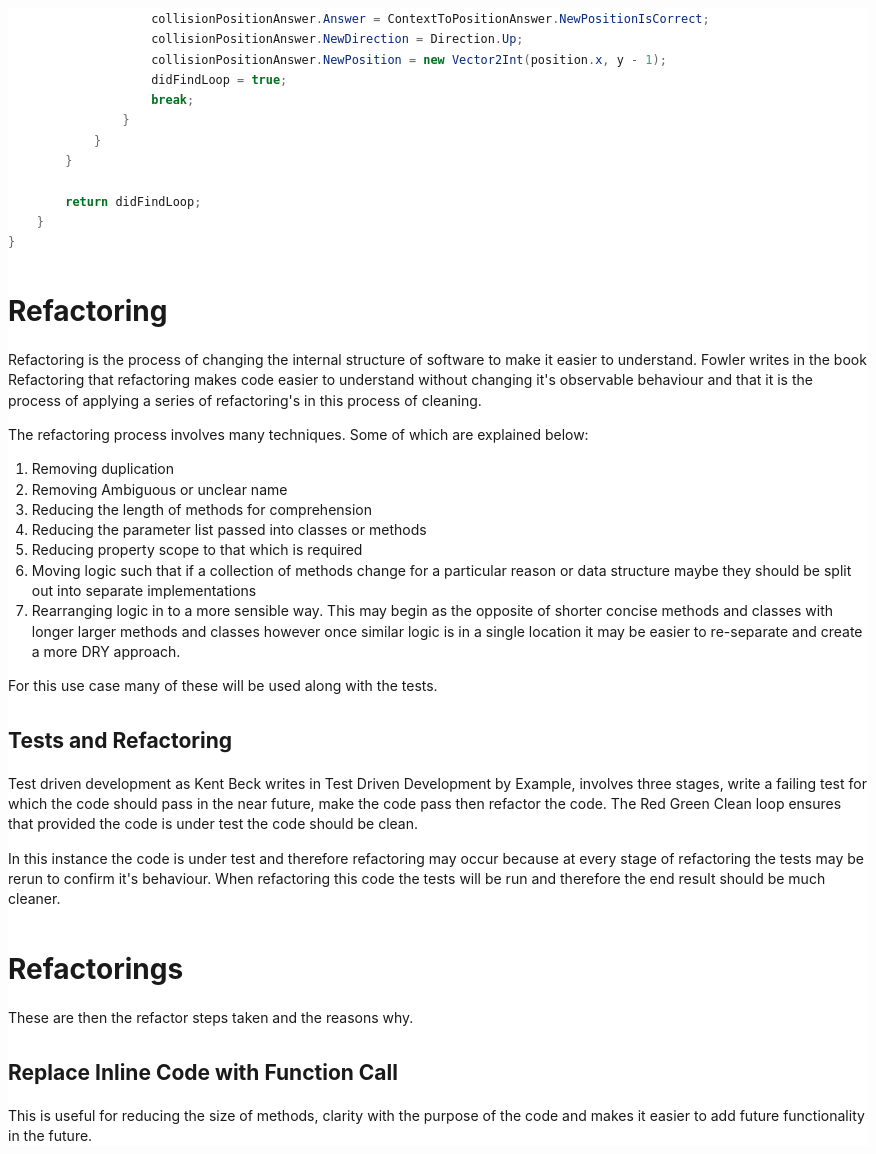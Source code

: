 ```cs
                    collisionPositionAnswer.Answer = ContextToPositionAnswer.NewPositionIsCorrect;
                    collisionPositionAnswer.NewDirection = Direction.Up;
                    collisionPositionAnswer.NewPosition = new Vector2Int(position.x, y - 1);
                    didFindLoop = true;
                    break;
                }
            }
        }

        return didFindLoop;
    }
}
```

# Refactoring
Refactoring is the process of changing the internal structure of software to make it easier to understand. Fowler writes in the book Refactoring that refactoring makes code easier to understand without changing it's observable behaviour and that it is the process of applying a series of refactoring's in this process of cleaning.

The refactoring process involves many techniques. Some of which are explained below:
1. Removing duplication
2. Removing Ambiguous or unclear name
3. Reducing the length of methods for comprehension
4. Reducing the parameter list passed into classes or methods
5. Reducing property scope to that which is required
6. Moving logic such that if a collection of methods change for a particular reason or data structure maybe they should be split out into separate implementations
7. Rearranging logic in to a more sensible way. This may begin as the opposite of shorter concise methods and classes with longer larger methods and classes however once similar logic is in a single location it may be easier to re-separate and create a more DRY approach.

For this use case many of these will be used along with the tests.

## Tests and Refactoring
Test driven development as Kent Beck writes in Test Driven Development by Example, involves three stages, write a failing test for which the code should pass in the near future, make the code pass then refactor the code. The Red Green Clean loop ensures that provided the code is under test the code should be clean.

In this instance the code is under test and therefore refactoring may occur because at every stage of refactoring the tests may be rerun to confirm it's behaviour. When refactoring this code the tests will be run and therefore the end result should be much cleaner.

# Refactorings
These are then the refactor steps taken and the reasons why.

## Replace Inline Code with Function Call
This is useful for reducing the size of methods, clarity with the purpose of the code and makes it easier to add future functionality in the future.
